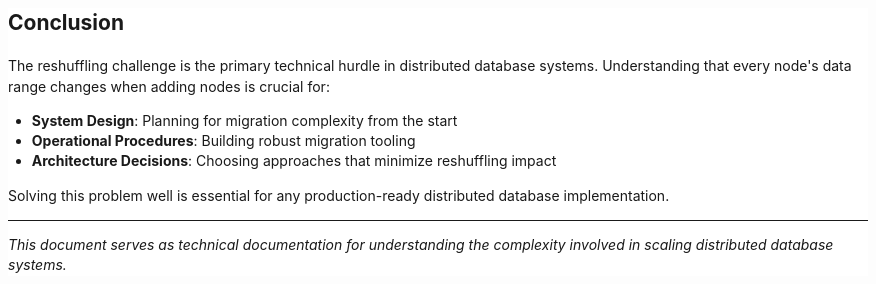 ## Conclusion

The reshuffling challenge is the primary technical hurdle in distributed database systems. Understanding that every node's data range changes when adding nodes is crucial for:

- **System Design**: Planning for migration complexity from the start
- **Operational Procedures**: Building robust migration tooling
- **Architecture Decisions**: Choosing approaches that minimize reshuffling impact

Solving this problem well is essential for any production-ready distributed database implementation.

---

*This document serves as technical documentation for understanding the complexity involved in scaling distributed database systems.*
